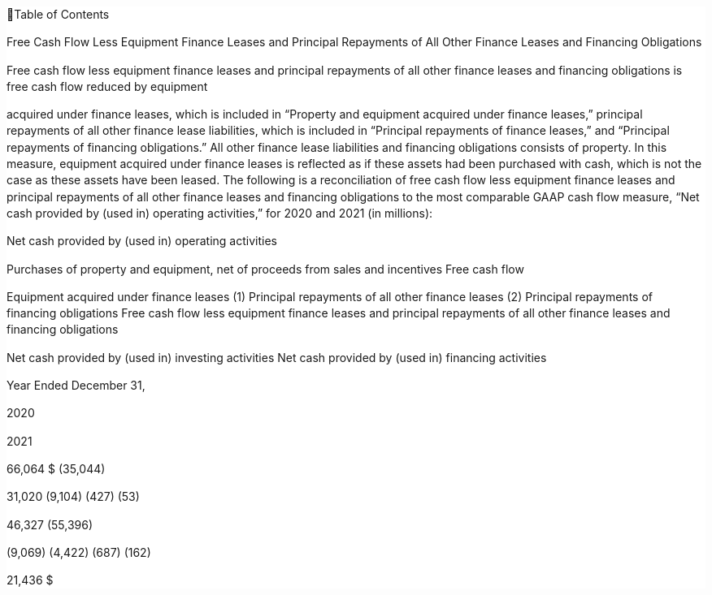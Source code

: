 Table of Contents

Free Cash Flow Less Equipment Finance Leases and Principal Repayments of All Other Finance Leases and Financing Obligations

Free cash flow less equipment finance leases and principal repayments of all other finance leases and financing obligations is free cash flow reduced by equipment

acquired under finance leases, which is included in “Property and equipment acquired under finance leases,” principal repayments of all other finance lease liabilities,
which is included in “Principal repayments of finance leases,” and “Principal repayments of financing obligations.” All other finance lease liabilities and financing
obligations consists of property. In this measure, equipment acquired under finance leases is reflected as if these assets had been purchased with cash, which is not the
case as these assets have been leased. The following is a reconciliation of free cash flow less equipment finance leases and principal repayments of all other finance
leases and financing obligations to the most comparable GAAP cash flow measure, “Net cash provided by (used in) operating activities,” for 2020 and 2021 (in
millions):

Net cash provided by (used in) operating activities

Purchases of property and equipment, net of proceeds from sales and incentives
Free cash flow

Equipment acquired under finance leases (1)
Principal repayments of all other finance leases (2)
Principal repayments of financing obligations
Free cash flow less equipment finance leases and principal repayments of all other finance leases and financing obligations

Net cash provided by (used in) investing activities
Net cash provided by (used in) financing activities

Year Ended December 31,

2020

2021

66,064  $
(35,044)

31,020
(9,104)
(427)
(53)

46,327
(55,396)

(9,069)
(4,422)
(687)
(162)

21,436  $
